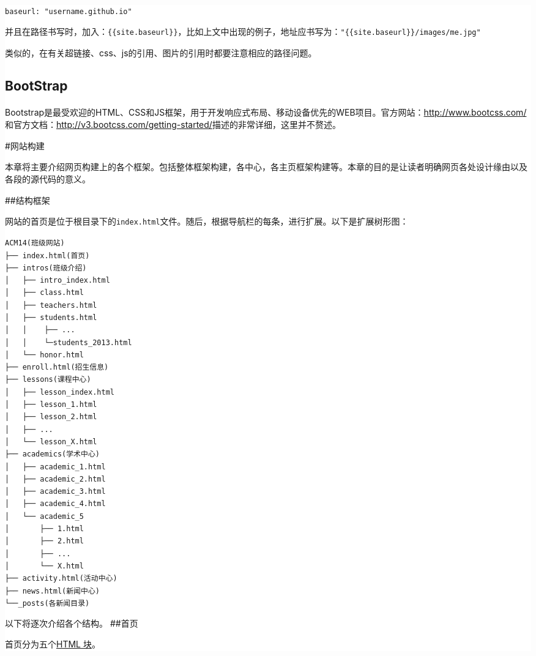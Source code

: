 	baseurl: "username.github.io"

并且在路径书写时，加入：<code>{{site.baseurl}}</code>，比如上文中出现的例子，地址应书写为：<code>"{{site.baseurl}}/images/me.jpg"</code>

类似的，在有关超链接、css、js的引用、图片的引用时都要注意相应的路径问题。

<h2 id = "bootstrap">BootStrap</h2>

Bootstrap是最受欢迎的HTML、CSS和JS框架，用于开发响应式布局、移动设备优先的WEB项目。官方网站：<http://www.bootcss.com/>和官方文档：<http://v3.bootcss.com/getting-started/>描述的非常详细，这里并不赘述。

#网站构建

本章将主要介绍网页构建上的各个框架。包括整体框架构建，各中心，各主页框架构建等。本章的目的是让读者明确网页各处设计缘由以及各段的源代码的意义。

##结构框架

网站的首页是位于根目录下的<code>index.html</code>文件。随后，根据导航栏的每条，进行扩展。以下是扩展树形图：

	ACM14(班级网站)
	├── index.html(首页)
	├── intros(班级介绍)
	│   ├── intro_index.html
	│   ├── class.html
	│   ├── teachers.html
	│   ├── students.html
	│   │    ├── ...
	│   │ 	 └─students_2013.html
	│   └── honor.html
	├── enroll.html(招生信息)
	├── lessons(课程中心)
	│   ├── lesson_index.html
	│   ├── lesson_1.html
	│   ├── lesson_2.html
	│   ├── ...
	│   └── lesson_X.html
	├── academics(学术中心)
    │	├── academic_1.html
    │	├── academic_2.html
    │	├── academic_3.html
    │	├── academic_4.html
    │	└── academic_5
	│		├── 1.html
	│		├── 2.html
	│		├── ...
    │		└── X.html
	├── activity.html(活动中心)
	├── news.html(新闻中心)
	└──_posts(各新闻目录)

以下将逐次介绍各个结构。
##首页

首页分为五个<a href = "http://www.w3school.com.cn/html/html_blocks.asp">HTML 块</a>。
